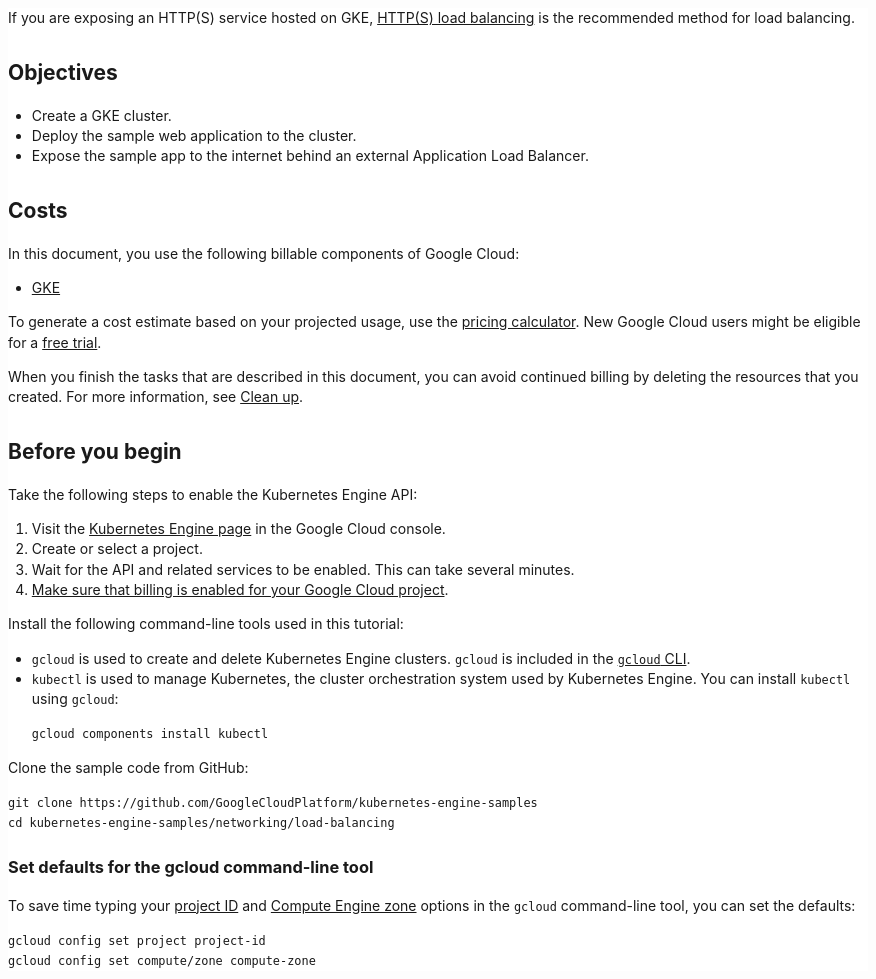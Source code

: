 If you are exposing an HTTP(S) service hosted on GKE, [HTTP(S) load balancing](https://cloud.google.com/compute/docs/load-balancing/http) is the recommended method for load balancing.

## Objectives

- Create a GKE cluster.
- Deploy the sample web application to the cluster.
- Expose the sample app to the internet behind an external Application Load Balancer.

## Costs

In this document, you use the following billable components of Google Cloud:

- [GKE](https://cloud.google.com/kubernetes-engine/pricing)

To generate a cost estimate based on your projected usage, use the [pricing calculator](https://cloud.google.com/products/calculator). New Google Cloud users might be eligible for a [free trial](https://cloud.google.com/free).

When you finish the tasks that are described in this document, you can avoid continued billing by deleting the resources that you created. For more information, see [Clean up](https://cloud.google.com/kubernetes-engine/docs/tutorials/#clean-up).

## Before you begin

Take the following steps to enable the Kubernetes Engine API:
1. Visit the [Kubernetes Engine page](https://console.cloud.google.com/projectselector/kubernetes) in the Google Cloud console.
2. Create or select a project.
3. Wait for the API and related services to be enabled. This can take several minutes.
4. [Make sure that billing is enabled for your Google Cloud project](https://cloud.google.com/billing/docs/how-to/verify-billing-enabled#confirm_billing_is_enabled_on_a_project).

Install the following command-line tools used in this tutorial:

- `gcloud` is used to create and delete Kubernetes Engine clusters. `gcloud` is included in the [`gcloud` CLI](https://cloud.google.com/sdk/docs/install).
- `kubectl` is used to manage Kubernetes, the cluster orchestration system used by Kubernetes Engine. You can install `kubectl` using `gcloud`:
	```
	gcloud components install kubectl
	```

Clone the sample code from GitHub:

```
git clone https://github.com/GoogleCloudPlatform/kubernetes-engine-samples
cd kubernetes-engine-samples/networking/load-balancing
```

### Set defaults for the gcloud command-line tool

To save time typing your [project ID](https://support.google.com/cloud/answer/6158840) and [Compute Engine zone](https://cloud.google.com/compute/docs/zones#available) options in the `gcloud` command-line tool, you can set the defaults:
```
gcloud config set project project-id
gcloud config set compute/zone compute-zone
```
